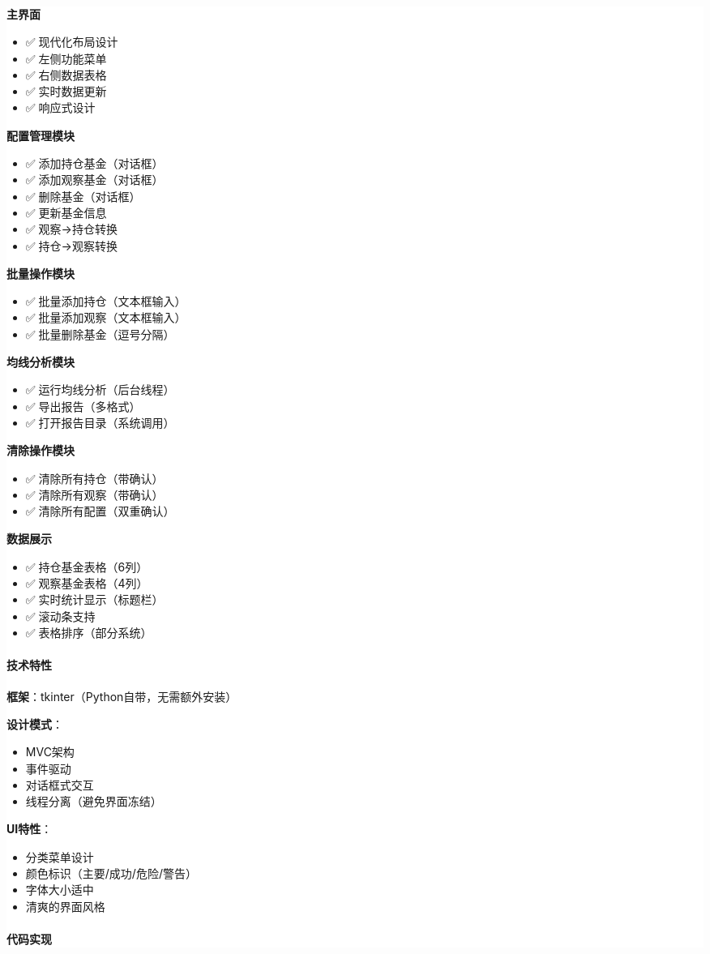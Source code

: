 **主界面**
- ✅ 现代化布局设计
- ✅ 左侧功能菜单
- ✅ 右侧数据表格
- ✅ 实时数据更新
- ✅ 响应式设计

**配置管理模块**
- ✅ 添加持仓基金（对话框）
- ✅ 添加观察基金（对话框）
- ✅ 删除基金（对话框）
- ✅ 更新基金信息
- ✅ 观察→持仓转换
- ✅ 持仓→观察转换

**批量操作模块**
- ✅ 批量添加持仓（文本框输入）
- ✅ 批量添加观察（文本框输入）
- ✅ 批量删除基金（逗号分隔）

**均线分析模块**
- ✅ 运行均线分析（后台线程）
- ✅ 导出报告（多格式）
- ✅ 打开报告目录（系统调用）

**清除操作模块**
- ✅ 清除所有持仓（带确认）
- ✅ 清除所有观察（带确认）
- ✅ 清除所有配置（双重确认）

**数据展示**
- ✅ 持仓基金表格（6列）
- ✅ 观察基金表格（4列）
- ✅ 实时统计显示（标题栏）
- ✅ 滚动条支持
- ✅ 表格排序（部分系统）

#### 技术特性

**框架**：tkinter（Python自带，无需额外安装）

**设计模式**：
- MVC架构
- 事件驱动
- 对话框式交互
- 线程分离（避免界面冻结）

**UI特性**：
- 分类菜单设计
- 颜色标识（主要/成功/危险/警告）
- 字体大小适中
- 清爽的界面风格

#### 代码实现
